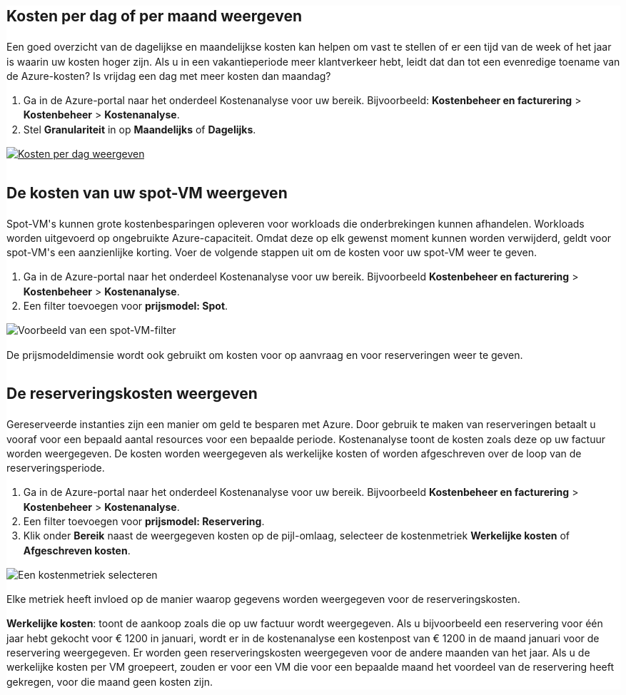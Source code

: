 ## <a name="view-costs-per-day-or-by-month"></a>Kosten per dag of per maand weergeven

Een goed overzicht van de dagelijkse en maandelijkse kosten kan helpen om vast te stellen of er een tijd van de week of het jaar is waarin uw kosten hoger zijn. Als u in een vakantieperiode meer klantverkeer hebt, leidt dat dan tot een evenredige toename van de Azure-kosten? Is vrijdag een dag met meer kosten dan maandag?

1. Ga in de Azure-portal naar het onderdeel Kostenanalyse voor uw bereik. Bijvoorbeeld: **Kostenbeheer en facturering** > **Kostenbeheer** > **Kostenanalyse**.
1. Stel **Granulariteit** in op **Maandelijks** of **Dagelijks**.

[![Kosten per dag weergeven](./media/cost-analysis-common-uses/daily-granularity.png)](./media/cost-analysis-common-uses/daily-granularity.png#lightbox)


## <a name="view-your-spot-vm-charges"></a>De kosten van uw spot-VM weergeven

Spot-VM's kunnen grote kostenbesparingen opleveren voor workloads die onderbrekingen kunnen afhandelen. Workloads worden uitgevoerd op ongebruikte Azure-capaciteit. Omdat deze op elk gewenst moment kunnen worden verwijderd, geldt voor spot-VM's een aanzienlijke korting. Voer de volgende stappen uit om de kosten voor uw spot-VM weer te geven.

1. Ga in de Azure-portal naar het onderdeel Kostenanalyse voor uw bereik. Bijvoorbeeld **Kostenbeheer en facturering** > **Kostenbeheer** > **Kostenanalyse**.
2. Een filter toevoegen voor **prijsmodel: Spot**.

![Voorbeeld van een spot-VM-filter](./media/cost-analysis-common-uses/spot-vm-filter.png)

De prijsmodeldimensie wordt ook gebruikt om kosten voor op aanvraag en voor reserveringen weer te geven.

## <a name="view-your-reservation-charges"></a>De reserveringskosten weergeven

Gereserveerde instanties zijn een manier om geld te besparen met Azure. Door gebruik te maken van reserveringen betaalt u vooraf voor een bepaald aantal resources voor een bepaalde periode. Kostenanalyse toont de kosten zoals deze op uw factuur worden weergegeven. De kosten worden weergegeven als werkelijke kosten of worden afgeschreven over de loop van de reserveringsperiode.

1. Ga in de Azure-portal naar het onderdeel Kostenanalyse voor uw bereik. Bijvoorbeeld **Kostenbeheer en facturering** > **Kostenbeheer** > **Kostenanalyse**.
1. Een filter toevoegen voor **prijsmodel: Reservering**.
1. Klik onder **Bereik** naast de weergegeven kosten op de pijl-omlaag, selecteer de kostenmetriek **Werkelijke kosten** of **Afgeschreven kosten**.

![Een kostenmetriek selecteren](./media/cost-analysis-common-uses/metric-cost.png)

Elke metriek heeft invloed op de manier waarop gegevens worden weergegeven voor de reserveringskosten.

**Werkelijke kosten**: toont de aankoop zoals die op uw factuur wordt weergegeven. Als u bijvoorbeeld een reservering voor één jaar hebt gekocht voor € 1200 in januari, wordt er in de kostenanalyse een kostenpost van € 1200 in de maand januari voor de reservering weergegeven. Er worden geen reserveringskosten weergegeven voor de andere maanden van het jaar. Als u de werkelijke kosten per VM groepeert, zouden er voor een VM die voor een bepaalde maand het voordeel van de reservering heeft gekregen, voor die maand geen kosten zijn.

